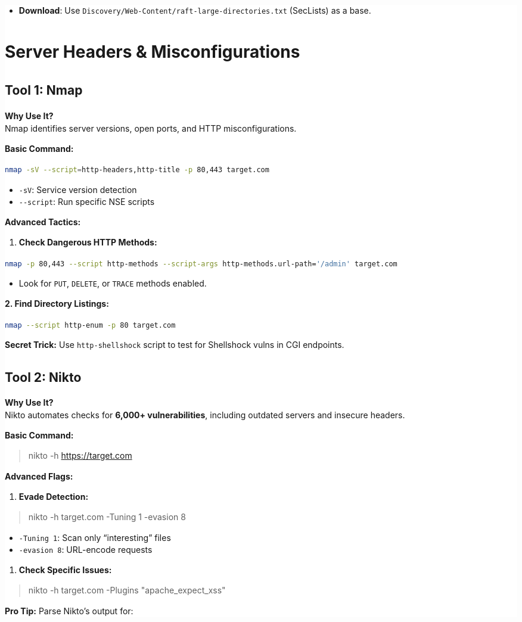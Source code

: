 - **Download**: Use `Discovery/Web-Content/raft-large-directories.txt` (SecLists) as a base.

# Server Headers & Misconfigurations

## Tool 1: Nmap

**Why Use It?**  
Nmap identifies server versions, open ports, and HTTP misconfigurations.

**Basic Command:**

```bash
nmap -sV --script=http-headers,http-title -p 80,443 target.com  
```
- `-sV`: Service version detection
- `--script`: Run specific NSE scripts

**Advanced Tactics:**

1. **Check Dangerous HTTP Methods:**

```bash
nmap -p 80,443 --script http-methods --script-args http-methods.url-path='/admin' target.com  
```

- Look for `PUT`, `DELETE`, or `TRACE` methods enabled.

**2. Find Directory Listings:**

```bash
nmap --script http-enum -p 80 target.com  
```

**Secret Trick:** Use `http-shellshock` script to test for Shellshock vulns in CGI endpoints.

## Tool 2: Nikto

**Why Use It?**  
Nikto automates checks for **6,000+ vulnerabilities**, including outdated servers and insecure headers.

**Basic Command:**

> nikto -h https://target.com  

**Advanced Flags:**

1. **Evade Detection:**

> nikto -h target.com -Tuning 1 -evasion 8  

- `-Tuning 1`: Scan only “interesting” files
- `-evasion 8`: URL-encode requests

1. **Check Specific Issues:**

> nikto -h target.com -Plugins "apache_expect_xss"  

**Pro Tip:** Parse Nikto’s output for:
